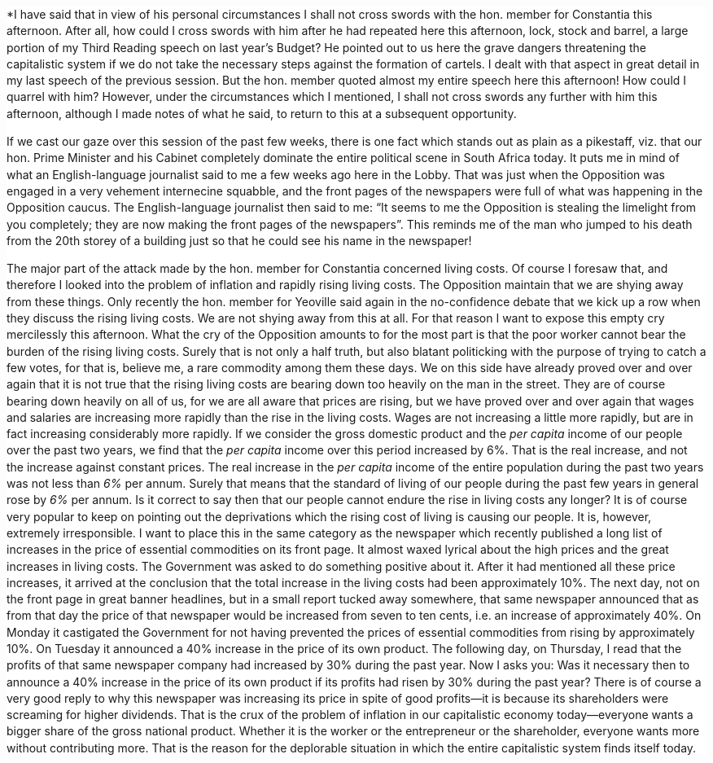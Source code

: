 <p>*I have said that in view of his personal circumstances I shall not cross swords with the hon. member for Constantia this afternoon. After all, how could I cross swords with him after he had repeated here this afternoon, lock, stock and barrel, a large portion of my Third Reading speech on last year&#x2019;s Budget? He pointed out to us here the grave dangers threatening the capitalistic system if we do not take the necessary steps against the formation of cartels. I dealt with that aspect in great detail in my last speech of the previous session. But the hon. member quoted almost my entire speech here this afternoon! How could I quarrel with him? However, under the circumstances which I mentioned, I shall not cross swords any further with him this afternoon, although I made notes of what he said, to return to this at a subsequent opportunity.</p>

<p>If we cast our gaze over this session of the past few weeks, there is one fact which stands out as plain as a pikestaff, viz. that our hon. Prime Minister and his Cabinet completely dominate the entire political scene in South Africa today. It puts me in mind of what an English-language journalist said to me a few weeks ago here in the Lobby. That was just when the Opposition was engaged in a very vehement internecine squabble, and the front pages of the newspapers were full of what was happening in the Opposition caucus. The English-language journalist then said to me: &#x201C;It seems to me the Opposition is stealing the limelight from you completely; they are now making the front pages of the newspapers&#x201D;. This reminds me of the man who jumped to his death from the 20th storey of a building just so that he could see his name in the newspaper!</p>

<p>The major part of the attack made by the hon. member for Constantia concerned living costs. Of course I foresaw that, and therefore I looked into the problem of inflation and rapidly rising living costs. The Opposition maintain that we are shying away from these things. Only recently the hon. member for Yeoville said again in the no-confidence debate that we kick up a row when they discuss the rising living costs. We are not shying away from this at all. For that reason I want to expose this empty cry mercilessly this afternoon. What the cry of the Opposition amounts to for the most part is that the poor worker cannot bear the burden of the rising living costs. Surely that is not only a half truth, but also blatant politicking with the purpose of trying to catch a few votes, for that is, believe me, a rare commodity among them these days. We on this side have already proved over and over again that it is not true that the rising living costs are bearing down too heavily on the man in the street. They are of course bearing down heavily on all of us, for we are all aware that prices are rising, but we have proved over and over again that wages and salaries are increasing more rapidly than the rise in the living costs. Wages are not increasing a little more rapidly, but are in fact increasing considerably more rapidly. If we consider the gross domestic product and the <i>per capita</i> income of our people over the past two years, we find that the <i>per capita</i> income over this period increased by 6%. That is the real increase, and not the increase against constant prices. The real increase in the <i>per capita</i> income of the entire population during the past two years was not less than <i>6%</i> per annum. Surely that means that the standard of living of our people during the past few years in general rose by <i>6%</i> per annum. Is it correct to say then that our people cannot endure the rise in living costs any longer? It is of course very popular to keep on pointing out the deprivations which the rising cost of living is causing our people. It is, however, extremely irresponsible. I want to place this in the same category as the newspaper which recently published a long list of increases in the price of essential commodities on its front page. It almost waxed lyrical about the high prices and the great increases in living costs. The Government was asked to do something positive about it. After it had mentioned all these price increases, it arrived at the conclusion that the total increase in the living costs had been approximately 10%. The next day, not on the front page in great banner headlines, but in a small report tucked away somewhere, that same newspaper announced that as from that day the price of that newspaper would be increased from seven to ten cents, i.e. an increase of approximately 40%. On Monday it castigated the Government for not having prevented the prices of essential commodities from <span class="col_1019-1020" refersTo="page_0525"/>rising by approximately 10%. On Tuesday it announced a 40% increase in the price of its own product. The following day, on Thursday, I read that the profits of that same newspaper company had increased by 30% during the past year. Now I asks you: Was it necessary then to announce a 40% increase in the price of its own product if its profits had risen by 30% during the past year? There is of course a very good reply to why this newspaper was increasing its price in spite of good profits&#x2014;it is because its shareholders were screaming for higher dividends. That is the crux of the problem of inflation in our capitalistic economy today&#x2014;everyone wants a bigger share of the gross national product. Whether it is the worker or the entrepreneur or the shareholder, everyone wants more without contributing more. That is the reason for the deplorable situation in which the entire capitalistic system finds itself today.</p>
